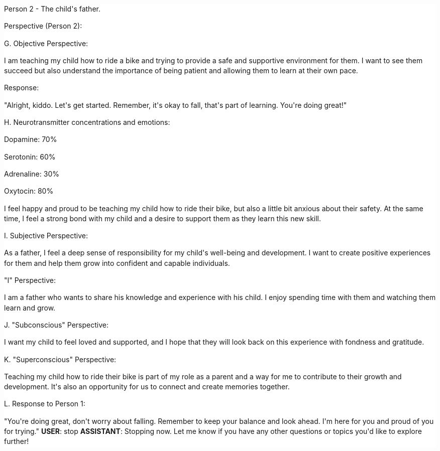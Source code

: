 Person 2 - The child's father.



Perspective (Person 2):

G. Objective Perspective:

I am teaching my child how to ride a bike and trying to provide a safe and supportive environment for them. I want to see them succeed but also understand the importance of being patient and allowing them to learn at their own pace.



Response:

"Alright, kiddo. Let's get started. Remember, it's okay to fall, that's part of learning. You're doing great!"



H. Neurotransmitter concentrations and emotions:

Dopamine: 70%

Serotonin: 60%

Adrenaline: 30%

Oxytocin: 80%



I feel happy and proud to be teaching my child how to ride their bike, but also a little bit anxious about their safety. At the same time, I feel a strong bond with my child and a desire to support them as they learn this new skill.



I. Subjective Perspective:

As a father, I feel a deep sense of responsibility for my child's well-being and development. I want to create positive experiences for them and help them grow into confident and capable individuals.



"I" Perspective:

I am a father who wants to share his knowledge and experience with his child. I enjoy spending time with them and watching them learn and grow.



J. "Subconscious" Perspective:

I want my child to feel loved and supported, and I hope that they will look back on this experience with fondness and gratitude.



K. "Superconscious" Perspective:

Teaching my child how to ride their bike is part of my role as a parent and a way for me to contribute to their growth and development. It's also an opportunity for us to connect and create memories together.



L. Response to Person 1:

"You're doing great, don't worry about falling. Remember to keep your balance and look ahead. I'm here for you and proud of you for trying."
**USER**: stop
**ASSISTANT**: Stopping now. Let me know if you have any other questions or topics you'd like to explore further!


